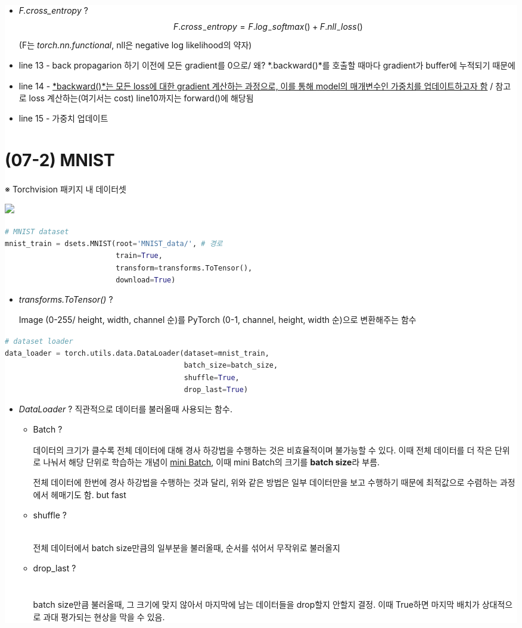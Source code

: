 - *F.cross_entropy* ?
  $$
  F.cross_{-}entropy = F.log_{-}softmax() + F.nll _{-} loss()
  $$
  (F는 *torch.nn.functional*,  nll은 negative log likelihood의 약자)

- line 13 - back propagarion 하기 이전에 모든 gradient를 0으로/ 왜? *.backward()*를 호출할 때마다 gradient가 buffer에 누적되기 때문에 

- line 14 - <u>*backward()*는 모든 loss에 대한 gradient 계산하는 과정으로, 이를 통해 model의 매개변수인 가중치를 업데이트하고자 함</u> / 참고로 loss 계산하는(여기서는 cost) line10까지는 forward()에 해당됨

- line 15 - 가중치 업데이트 



# (07-2) MNIST

※ Torchvision 패키지 내 데이터셋

![](https://wikidocs.net/images/page/60324/%EB%8B%A4%EC%9A%B4%EB%A1%9C%EB%93%9C.png)

``` python
# MNIST dataset
mnist_train = dsets.MNIST(root='MNIST_data/', # 경로
                          train=True, 
                          transform=transforms.ToTensor(), 
                          download=True)
```

- *transforms.ToTensor()* ?

  Image (0-255/ height, width, channel 순)를 PyTorch (0-1, channel, height, width 순)으로 변환해주는 함수 

``` python
# dataset loader
data_loader = torch.utils.data.DataLoader(dataset=mnist_train,
                                          batch_size=batch_size,
                                          shuffle=True,
                                          drop_last=True)
```

- *DataLoader* ?   직관적으로 데이터를 불러올때 사용되는 함수. 

  - Batch ?

    데이터의 크기가 클수록 전체 데이터에 대해 경사 하강법을 수행하는 것은 비효율적이며 불가능할 수 있다. 이때 전체 데이터를 더 작은 단위로 나눠서 해당 단위로 학습하는 개념이 <u>mini Batch</u>, 이때 mini Batch의 크기를 **batch size**라 부름.

    전체 데이터에 한번에 경사 하강법을 수행하는 것과 달리, 위와 같은 방법은 일부 데이터만을 보고 수행하기 때문에 최적값으로 수렴하는 과정에서 헤매기도 함. but fast

  - shuffle ? <br> $$\quad$$   전체 데이터에서 batch size만큼의 일부분을 불러올때,  순서를 섞어서 무작위로 불러올지

  - drop_last ? <br> $$\quad$$   

    batch size만큼 불러올때, 그 크기에 맞지 않아서 마지막에 남는 데이터들을 drop할지 안할지 결정.        이때 True하면 마지막 배치가 상대적으로 과대 평가되는 현상을 막을 수 있음.

    